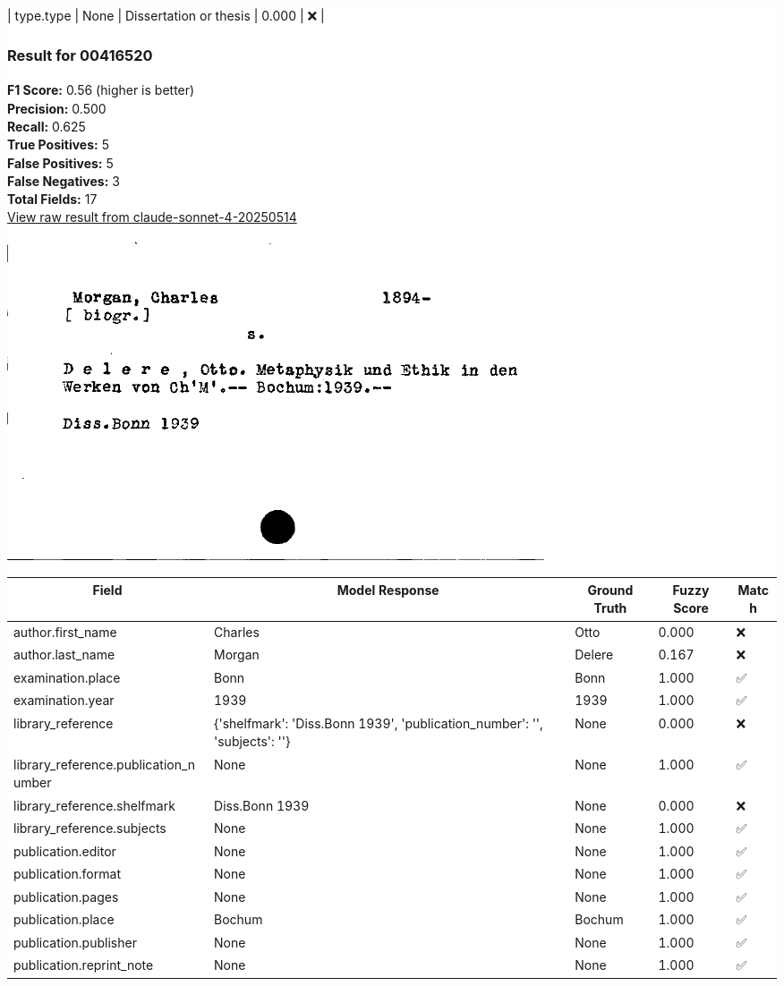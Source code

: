 | type.type | None | Dissertation or thesis | 0.000 | ❌ |


### Result for 00416520
**F1 Score:** 0.56 (higher is better)<br>**Precision:** 0.500<br>**Recall:** 0.625<br>**True Positives:** 5<br>**False Positives:** 5<br>**False Negatives:** 3<br>**Total Fields:** 17<br>[View raw result from claude-sonnet-4-20250514](https://github.com/RISE-UNIBAS/humanities_data_benchmark/blob/main/results/2025-09-02/T0148/request_T0148_00416520.json)

<img src="https://github.com/RISE-UNIBAS/humanities_data_benchmark/blob/main/benchmarks/zettelkatalog/images/00416520.jpg?raw=true" alt="00416520" width="600px">

| Field | Model Response | Ground Truth | Fuzzy Score | Match |
|-------|----------------|--------------|-------------|-------|
| author.first_name | Charles | Otto | 0.000 | ❌ |
| author.last_name | Morgan | Delere | 0.167 | ❌ |
| examination.place | Bonn | Bonn | 1.000 | ✅ |
| examination.year | 1939 | 1939 | 1.000 | ✅ |
| library_reference | {'shelfmark': 'Diss.Bonn 1939', 'publication_number': '', 'subjects': ''} | None | 0.000 | ❌ |
| library_reference.publication_number | None | None | 1.000 | ✅ |
| library_reference.shelfmark | Diss.Bonn 1939 | None | 0.000 | ❌ |
| library_reference.subjects | None | None | 1.000 | ✅ |
| publication.editor | None | None | 1.000 | ✅ |
| publication.format | None | None | 1.000 | ✅ |
| publication.pages | None | None | 1.000 | ✅ |
| publication.place | Bochum | Bochum | 1.000 | ✅ |
| publication.publisher | None | None | 1.000 | ✅ |
| publication.reprint_note | None | None | 1.000 | ✅ |